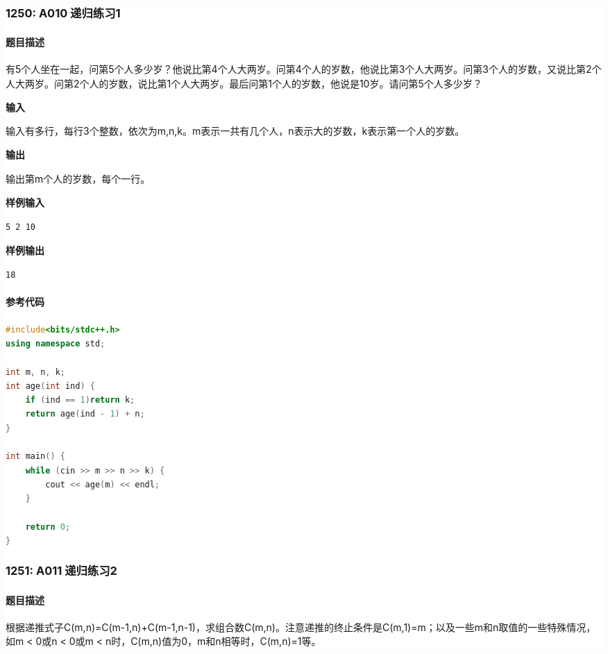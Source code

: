 ```cpp
```

### 1250: A010 递归练习1

#### 题目描述

有5个人坐在一起，问第5个人多少岁？他说比第4个人大两岁。问第4个人的岁数，他说比第3个人大两岁。问第3个人的岁数，又说比第2个人大两岁。问第2个人的岁数，说比第1个人大两岁。最后问第1个人的岁数，他说是10岁。请问第5个人多少岁？

**输入**

输入有多行，每行3个整数，依次为m,n,k。m表示一共有几个人，n表示大的岁数，k表示第一个人的岁数。

**输出**

输出第m个人的岁数，每个一行。

**样例输入**

```plaintext
5 2 10
```

**样例输出**

```plaintext
18
```

#### 参考代码

```cpp
#include<bits/stdc++.h>
using namespace std;

int m, n, k;
int age(int ind) {
    if (ind == 1)return k;
    return age(ind - 1) + n;
}

int main() {
    while (cin >> m >> n >> k) {
        cout << age(m) << endl;
    }

    return 0;
}
```

### 1251: A011 递归练习2

#### 题目描述

根据递推式子C(m,n)=C(m-1,n)+C(m-1,n-1)，求组合数C(m,n)。注意递推的终止条件是C(m,1)=m；以及一些m和n取值的一些特殊情况，如m < 0或n < 0或m < n时，C(m,n)值为0，m和n相等时，C(m,n)=1等。
